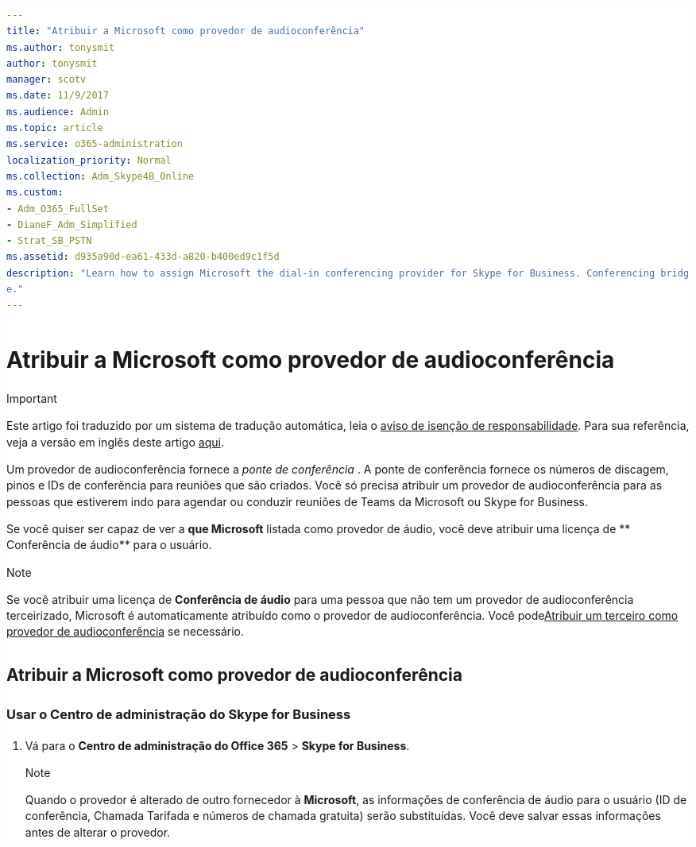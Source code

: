 ```yaml
---
title: "Atribuir a Microsoft como provedor de audioconferência"
ms.author: tonysmit
author: tonysmit
manager: scotv
ms.date: 11/9/2017
ms.audience: Admin
ms.topic: article
ms.service: o365-administration
localization_priority: Normal
ms.collection: Adm_Skype4B_Online
ms.custom:
- Adm_O365_FullSet
- DianeF_Adm_Simplified
- Strat_SB_PSTN
ms.assetid: d935a90d-ea61-433d-a820-b400ed9c1f5d
description: "Learn how to assign Microsoft the dial-in conferencing provider for Skype for Business. Conferencing bridge."
---
```


# Atribuir a Microsoft como provedor de audioconferência

> [!IMPORTANT]
> Este artigo foi traduzido por um sistema de tradução automática, leia o [aviso de isenção de responsabilidade](d935a90d-ea61-433d-a820-b400ed9c1f5d.md#MT_Footer). Para sua referência, veja a versão em inglês deste artigo [aqui](https://support.office.com/en-us/article/d935a90d-ea61-433d-a820-b400ed9c1f5d). 
  
Um provedor de audioconferência fornece a  *ponte de conferência*  . A ponte de conferência fornece os números de discagem, pinos e IDs de conferência para reuniões que são criados. Você só precisa atribuir um provedor de audioconferência para as pessoas que estiverem indo para agendar ou conduzir reuniões de Teams da Microsoft ou Skype for Business.
  
Se você quiser ser capaz de ver a **que Microsoft** listada como provedor de áudio, você deve atribuir uma licença de ** Conferência de áudio** para o usuário.
  
> [!NOTE]
> Se você atribuir uma licença de **Conferência de áudio** para uma pessoa que não tem um provedor de audioconferência terceirizado, Microsoft é automaticamente atribuído como o provedor de audioconferência. Você pode[Atribuir um terceiro como provedor de audioconferência](assign-a-third-party-as-the-audio-conferencing-provider.md) se necessário.
  
## Atribuir a Microsoft como provedor de audioconferência

### Usar o Centro de administração do Skype for Business

1. Vá para o **Centro de administração do Office 365** > **Skype for Business**.
    
    > [!NOTE]
    > Quando o provedor é alterado de outro fornecedor à **Microsoft**, as informações de conferência de áudio para o usuário (ID de conferência, Chamada Tarifada e números de chamada gratuita) serão substituídas. Você deve salvar essas informações antes de alterar o provedor. 
  